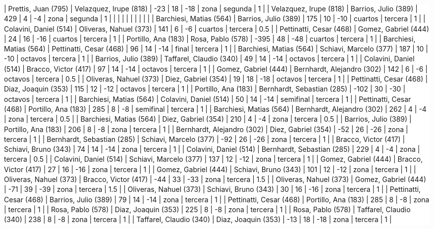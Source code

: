 |    Prettis, Juan (795)     |   Velazquez, Irupe (818)   |     -23      |        18        |        -18        |    zona     |   segunda   |    1     |
|   Velazquez, Irupe (818)   |    Barrios, Julio (389)    |     429      |        4         |        -4         |    zona     |   segunda   |    1     |
|                            |                            |              |                  |                   |             |             |          |
|  Barchiesi, Matias (564)   |    Barrios, Julio (389)    |     175      |        10        |        -10        |   cuartos   |   tercera   |    1     |
|   Colavini, Daniel (514)   |   Oliveras, Nahuel (373)   |     141      |        6         |        -6         |   cuartos   |   tercera   |   0.5    |
|  Pettinatti, Cesar (468)   |    Gomez, Gabriel (444)    |      24      |        16        |        -16        |   cuartos   |   tercera   |    1     |
|    Portillo, Ana (183)     |     Rosa, Pablo (578)      |     -395     |        48        |        -48        |   cuartos   |   tercera   |    1     |
|  Barchiesi, Matias (564)   |  Pettinatti, Cesar (468)   |      96      |        14        |        -14        |    final    |   tercera   |    1     |
|  Barchiesi, Matias (564)   |   Schiavi, Marcelo (377)   |     187      |        10        |        -10        |   octavos   |   tercera   |    1     |
|    Barrios, Julio (389)    |  Taffarel, Claudio (340)   |      49      |        14        |        -14        |   octavos   |   tercera   |    1     |
|   Colavini, Daniel (514)   |    Bracco, Victor (417)    |      97      |        14        |        -14        |   octavos   |   tercera   |    1     |
|    Gomez, Gabriel (444)    | Bernhardt, Alejandro (302) |     142      |        6         |        -6         |   octavos   |   tercera   |   0.5    |
|   Oliveras, Nahuel (373)   |    Diez, Gabriel (354)     |      19      |        18        |        -18        |   octavos   |   tercera   |    1     |
|  Pettinatti, Cesar (468)   |    Diaz, Joaquin (353)     |     115      |        12        |        -12        |   octavos   |   tercera   |    1     |
|    Portillo, Ana (183)     | Bernhardt, Sebastian (285) |     -102     |        30        |        -30        |   octavos   |   tercera   |    1     |
|  Barchiesi, Matias (564)   |   Colavini, Daniel (514)   |      50      |        14        |        -14        |  semifinal  |   tercera   |    1     |
|  Pettinatti, Cesar (468)   |    Portillo, Ana (183)     |     285      |        8         |        -8         |  semifinal  |   tercera   |    1     |
|  Barchiesi, Matias (564)   | Bernhardt, Alejandro (302) |     262      |        4         |        -4         |    zona     |   tercera   |   0.5    |
|  Barchiesi, Matias (564)   |    Diez, Gabriel (354)     |     210      |        4         |        -4         |    zona     |   tercera   |   0.5    |
|    Barrios, Julio (389)    |    Portillo, Ana (183)     |     206      |        8         |        -8         |    zona     |   tercera   |    1     |
| Bernhardt, Alejandro (302) |    Diez, Gabriel (354)     |     -52      |        26        |        -26        |    zona     |   tercera   |    1     |
| Bernhardt, Sebastian (285) |   Schiavi, Marcelo (377)   |     -92      |        26        |        -26        |    zona     |   tercera   |    1     |
|    Bracco, Victor (417)    |    Schiavi, Bruno (343)    |      74      |        14        |        -14        |    zona     |   tercera   |    1     |
|   Colavini, Daniel (514)   | Bernhardt, Sebastian (285) |     229      |        4         |        -4         |    zona     |   tercera   |   0.5    |
|   Colavini, Daniel (514)   |   Schiavi, Marcelo (377)   |     137      |        12        |        -12        |    zona     |   tercera   |    1     |
|    Gomez, Gabriel (444)    |    Bracco, Victor (417)    |      27      |        16        |        -16        |    zona     |   tercera   |    1     |
|    Gomez, Gabriel (444)    |    Schiavi, Bruno (343)    |     101      |        12        |        -12        |    zona     |   tercera   |    1     |
|   Oliveras, Nahuel (373)   |    Bracco, Victor (417)    |     -44      |        33        |        -33        |    zona     |   tercera   |   1.5    |
|   Oliveras, Nahuel (373)   |    Gomez, Gabriel (444)    |     -71      |        39        |        -39        |    zona     |   tercera   |   1.5    |
|   Oliveras, Nahuel (373)   |    Schiavi, Bruno (343)    |      30      |        16        |        -16        |    zona     |   tercera   |    1     |
|  Pettinatti, Cesar (468)   |    Barrios, Julio (389)    |      79      |        14        |        -14        |    zona     |   tercera   |    1     |
|  Pettinatti, Cesar (468)   |    Portillo, Ana (183)     |     285      |        8         |        -8         |    zona     |   tercera   |    1     |
|     Rosa, Pablo (578)      |    Diaz, Joaquin (353)     |     225      |        8         |        -8         |    zona     |   tercera   |    1     |
|     Rosa, Pablo (578)      |  Taffarel, Claudio (340)   |     238      |        8         |        -8         |    zona     |   tercera   |    1     |
|  Taffarel, Claudio (340)   |    Diaz, Joaquin (353)     |     -13      |        18        |        -18        |    zona     |   tercera   |    1     |